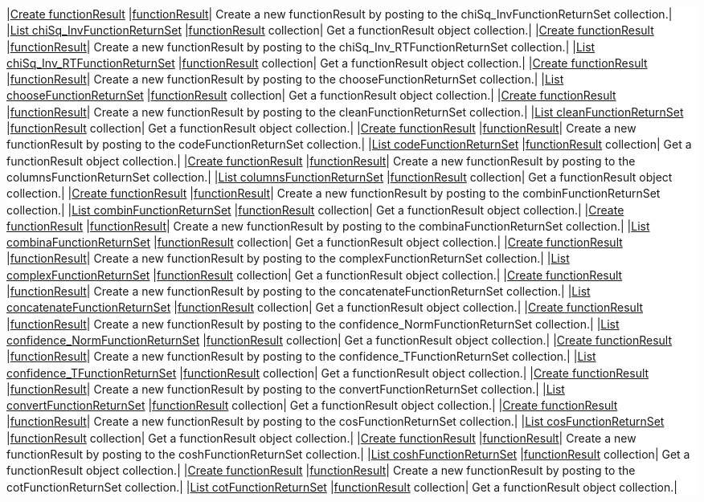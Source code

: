 |[Create functionResult](../api/functions_post_chisq_invfunctionreturnset.md) |[functionResult](functionresult.md)| Create a new functionResult by posting to the chiSq_InvFunctionReturnSet collection.|
|[List chiSq_InvFunctionReturnSet](../api/functions_list_chisq_invfunctionreturnset.md) |[functionResult](functionresult.md) collection| Get a functionResult object collection.|
|[Create functionResult](../api/functions_post_chisq_inv_rtfunctionreturnset.md) |[functionResult](functionresult.md)| Create a new functionResult by posting to the chiSq_Inv_RTFunctionReturnSet collection.|
|[List chiSq_Inv_RTFunctionReturnSet](../api/functions_list_chisq_inv_rtfunctionreturnset.md) |[functionResult](functionresult.md) collection| Get a functionResult object collection.|
|[Create functionResult](../api/functions_post_choosefunctionreturnset.md) |[functionResult](functionresult.md)| Create a new functionResult by posting to the chooseFunctionReturnSet collection.|
|[List chooseFunctionReturnSet](../api/functions_list_choosefunctionreturnset.md) |[functionResult](functionresult.md) collection| Get a functionResult object collection.|
|[Create functionResult](../api/functions_post_cleanfunctionreturnset.md) |[functionResult](functionresult.md)| Create a new functionResult by posting to the cleanFunctionReturnSet collection.|
|[List cleanFunctionReturnSet](../api/functions_list_cleanfunctionreturnset.md) |[functionResult](functionresult.md) collection| Get a functionResult object collection.|
|[Create functionResult](../api/functions_post_codefunctionreturnset.md) |[functionResult](functionresult.md)| Create a new functionResult by posting to the codeFunctionReturnSet collection.|
|[List codeFunctionReturnSet](../api/functions_list_codefunctionreturnset.md) |[functionResult](functionresult.md) collection| Get a functionResult object collection.|
|[Create functionResult](../api/functions_post_columnsfunctionreturnset.md) |[functionResult](functionresult.md)| Create a new functionResult by posting to the columnsFunctionReturnSet collection.|
|[List columnsFunctionReturnSet](../api/functions_list_columnsfunctionreturnset.md) |[functionResult](functionresult.md) collection| Get a functionResult object collection.|
|[Create functionResult](../api/functions_post_combinfunctionreturnset.md) |[functionResult](functionresult.md)| Create a new functionResult by posting to the combinFunctionReturnSet collection.|
|[List combinFunctionReturnSet](../api/functions_list_combinfunctionreturnset.md) |[functionResult](functionresult.md) collection| Get a functionResult object collection.|
|[Create functionResult](../api/functions_post_combinafunctionreturnset.md) |[functionResult](functionresult.md)| Create a new functionResult by posting to the combinaFunctionReturnSet collection.|
|[List combinaFunctionReturnSet](../api/functions_list_combinafunctionreturnset.md) |[functionResult](functionresult.md) collection| Get a functionResult object collection.|
|[Create functionResult](../api/functions_post_complexfunctionreturnset.md) |[functionResult](functionresult.md)| Create a new functionResult by posting to the complexFunctionReturnSet collection.|
|[List complexFunctionReturnSet](../api/functions_list_complexfunctionreturnset.md) |[functionResult](functionresult.md) collection| Get a functionResult object collection.|
|[Create functionResult](../api/functions_post_concatenatefunctionreturnset.md) |[functionResult](functionresult.md)| Create a new functionResult by posting to the concatenateFunctionReturnSet collection.|
|[List concatenateFunctionReturnSet](../api/functions_list_concatenatefunctionreturnset.md) |[functionResult](functionresult.md) collection| Get a functionResult object collection.|
|[Create functionResult](../api/functions_post_confidence_normfunctionreturnset.md) |[functionResult](functionresult.md)| Create a new functionResult by posting to the confidence_NormFunctionReturnSet collection.|
|[List confidence_NormFunctionReturnSet](../api/functions_list_confidence_normfunctionreturnset.md) |[functionResult](functionresult.md) collection| Get a functionResult object collection.|
|[Create functionResult](../api/functions_post_confidence_tfunctionreturnset.md) |[functionResult](functionresult.md)| Create a new functionResult by posting to the confidence_TFunctionReturnSet collection.|
|[List confidence_TFunctionReturnSet](../api/functions_list_confidence_tfunctionreturnset.md) |[functionResult](functionresult.md) collection| Get a functionResult object collection.|
|[Create functionResult](../api/functions_post_convertfunctionreturnset.md) |[functionResult](functionresult.md)| Create a new functionResult by posting to the convertFunctionReturnSet collection.|
|[List convertFunctionReturnSet](../api/functions_list_convertfunctionreturnset.md) |[functionResult](functionresult.md) collection| Get a functionResult object collection.|
|[Create functionResult](../api/functions_post_cosfunctionreturnset.md) |[functionResult](functionresult.md)| Create a new functionResult by posting to the cosFunctionReturnSet collection.|
|[List cosFunctionReturnSet](../api/functions_list_cosfunctionreturnset.md) |[functionResult](functionresult.md) collection| Get a functionResult object collection.|
|[Create functionResult](../api/functions_post_coshfunctionreturnset.md) |[functionResult](functionresult.md)| Create a new functionResult by posting to the coshFunctionReturnSet collection.|
|[List coshFunctionReturnSet](../api/functions_list_coshfunctionreturnset.md) |[functionResult](functionresult.md) collection| Get a functionResult object collection.|
|[Create functionResult](../api/functions_post_cotfunctionreturnset.md) |[functionResult](functionresult.md)| Create a new functionResult by posting to the cotFunctionReturnSet collection.|
|[List cotFunctionReturnSet](../api/functions_list_cotfunctionreturnset.md) |[functionResult](functionresult.md) collection| Get a functionResult object collection.|